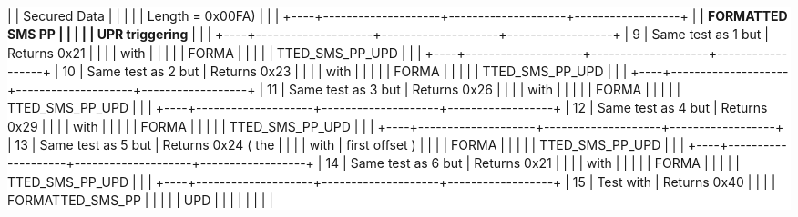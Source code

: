 |    | Secured Data       |                    |                  |
|    | Length = 0x00FA)   |                    |                  |
+----+--------------------+--------------------+------------------+
|    | **FORMATTED SMS PP |                    |                  |
|    | UPR triggering**   |                    |                  |
+----+--------------------+--------------------+------------------+
| 9  | Same test as 1 but | Returns 0x21       |                  |
|    | with               |                    |                  |
|    | FORMA              |                    |                  |
|    | TTED\_SMS\_PP\_UPD |                    |                  |
+----+--------------------+--------------------+------------------+
| 10 | Same test as 2 but | Returns 0x23       |                  |
|    | with               |                    |                  |
|    | FORMA              |                    |                  |
|    | TTED\_SMS\_PP\_UPD |                    |                  |
+----+--------------------+--------------------+------------------+
| 11 | Same test as 3 but | Returns 0x26       |                  |
|    | with               |                    |                  |
|    | FORMA              |                    |                  |
|    | TTED\_SMS\_PP\_UPD |                    |                  |
+----+--------------------+--------------------+------------------+
| 12 | Same test as 4 but | Returns 0x29       |                  |
|    | with               |                    |                  |
|    | FORMA              |                    |                  |
|    | TTED\_SMS\_PP\_UPD |                    |                  |
+----+--------------------+--------------------+------------------+
| 13 | Same test as 5 but | Returns 0x24 ( the |                  |
|    | with               | first offset )     |                  |
|    | FORMA              |                    |                  |
|    | TTED\_SMS\_PP\_UPD |                    |                  |
+----+--------------------+--------------------+------------------+
| 14 | Same test as 6 but | Returns 0x21       |                  |
|    | with               |                    |                  |
|    | FORMA              |                    |                  |
|    | TTED\_SMS\_PP\_UPD |                    |                  |
+----+--------------------+--------------------+------------------+
| 15 | Test with          | Returns 0x40       |                  |
|    | FORMATTED\_SMS\_PP |                    |                  |
|    | UPD                |                    |                  |
|    |                    |                    |                  |